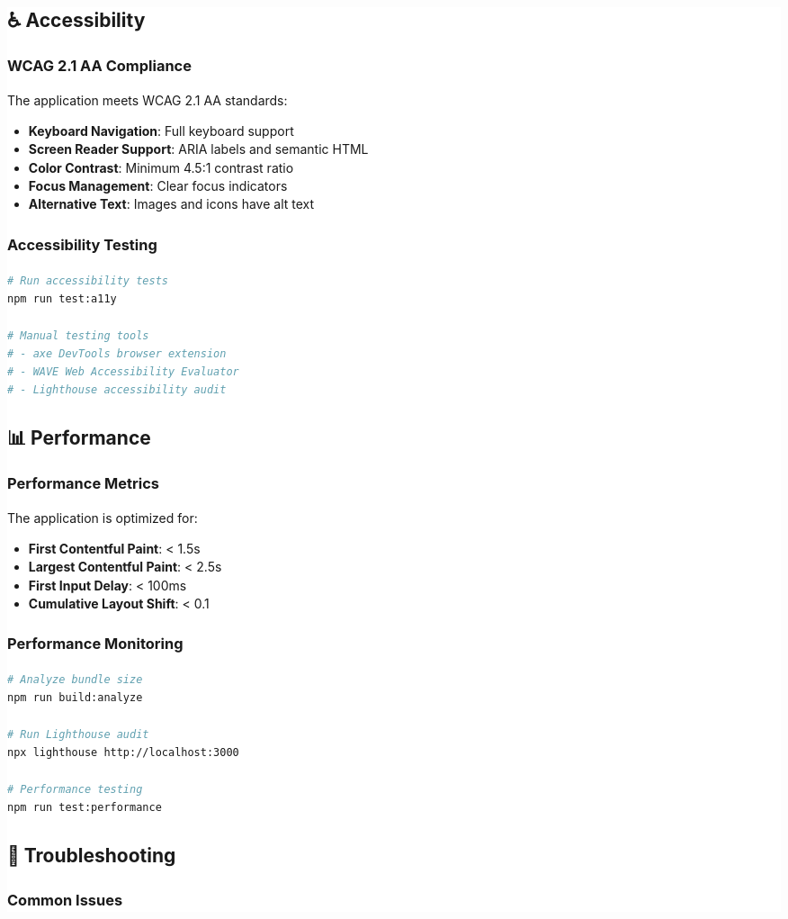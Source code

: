## ♿ Accessibility

### WCAG 2.1 AA Compliance

The application meets WCAG 2.1 AA standards:

- **Keyboard Navigation**: Full keyboard support
- **Screen Reader Support**: ARIA labels and semantic HTML
- **Color Contrast**: Minimum 4.5:1 contrast ratio
- **Focus Management**: Clear focus indicators
- **Alternative Text**: Images and icons have alt text

### Accessibility Testing

```bash
# Run accessibility tests
npm run test:a11y

# Manual testing tools
# - axe DevTools browser extension
# - WAVE Web Accessibility Evaluator
# - Lighthouse accessibility audit
```

## 📊 Performance

### Performance Metrics

The application is optimized for:

- **First Contentful Paint**: < 1.5s
- **Largest Contentful Paint**: < 2.5s
- **First Input Delay**: < 100ms
- **Cumulative Layout Shift**: < 0.1

### Performance Monitoring

```bash
# Analyze bundle size
npm run build:analyze

# Run Lighthouse audit
npx lighthouse http://localhost:3000

# Performance testing
npm run test:performance
```

## 🐛 Troubleshooting

### Common Issues
